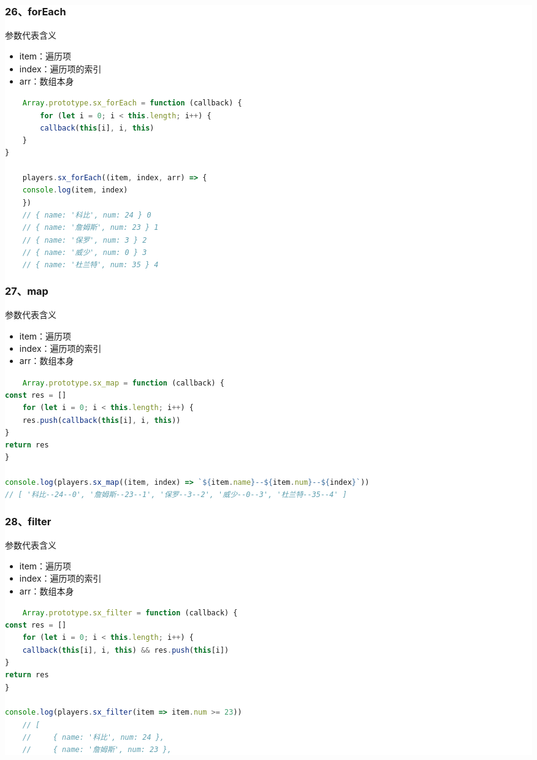### 26、forEach

参数代表含义

*   item：遍历项
*   index：遍历项的索引
*   arr：数组本身

```js
    Array.prototype.sx_forEach = function (callback) {
        for (let i = 0; i < this.length; i++) {
        callback(this[i], i, this)
    }
}

    players.sx_forEach((item, index, arr) => {
    console.log(item, index)
    })
    // { name: '科比', num: 24 } 0
    // { name: '詹姆斯', num: 23 } 1
    // { name: '保罗', num: 3 } 2
    // { name: '威少', num: 0 } 3
    // { name: '杜兰特', num: 35 } 4
```

### 27、map

参数代表含义

*   item：遍历项
*   index：遍历项的索引
*   arr：数组本身

```js
    Array.prototype.sx_map = function (callback) {
const res = []
    for (let i = 0; i < this.length; i++) {
    res.push(callback(this[i], i, this))
}
return res
}

console.log(players.sx_map((item, index) => `${item.name}--${item.num}--${index}`))
// [ '科比--24--0', '詹姆斯--23--1', '保罗--3--2', '威少--0--3', '杜兰特--35--4' ]
```

### 28、filter

参数代表含义

*   item：遍历项
*   index：遍历项的索引
*   arr：数组本身

```js
    Array.prototype.sx_filter = function (callback) {
const res = []
    for (let i = 0; i < this.length; i++) {
    callback(this[i], i, this) && res.push(this[i])
}
return res
}

console.log(players.sx_filter(item => item.num >= 23))
    // [
    //     { name: '科比', num: 24 },
    //     { name: '詹姆斯', num: 23 },
```